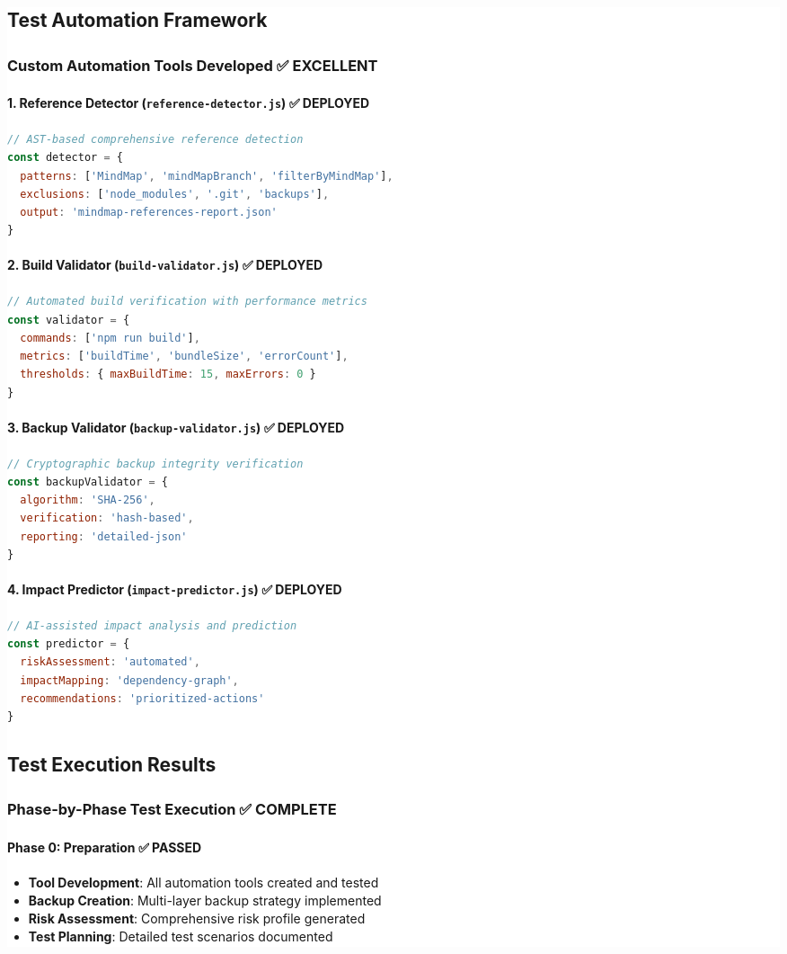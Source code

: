 ## Test Automation Framework

### Custom Automation Tools Developed ✅ EXCELLENT

#### 1. Reference Detector (`reference-detector.js`) ✅ DEPLOYED
```javascript
// AST-based comprehensive reference detection
const detector = {
  patterns: ['MindMap', 'mindMapBranch', 'filterByMindMap'],
  exclusions: ['node_modules', '.git', 'backups'],
  output: 'mindmap-references-report.json'
}
```

#### 2. Build Validator (`build-validator.js`) ✅ DEPLOYED
```javascript
// Automated build verification with performance metrics
const validator = {
  commands: ['npm run build'],
  metrics: ['buildTime', 'bundleSize', 'errorCount'],
  thresholds: { maxBuildTime: 15, maxErrors: 0 }
}
```

#### 3. Backup Validator (`backup-validator.js`) ✅ DEPLOYED
```javascript
// Cryptographic backup integrity verification
const backupValidator = {
  algorithm: 'SHA-256',
  verification: 'hash-based',
  reporting: 'detailed-json'
}
```

#### 4. Impact Predictor (`impact-predictor.js`) ✅ DEPLOYED
```javascript
// AI-assisted impact analysis and prediction
const predictor = {
  riskAssessment: 'automated',
  impactMapping: 'dependency-graph',
  recommendations: 'prioritized-actions'
}
```

## Test Execution Results

### Phase-by-Phase Test Execution ✅ COMPLETE

#### Phase 0: Preparation ✅ PASSED
- **Tool Development**: All automation tools created and tested
- **Backup Creation**: Multi-layer backup strategy implemented
- **Risk Assessment**: Comprehensive risk profile generated
- **Test Planning**: Detailed test scenarios documented
